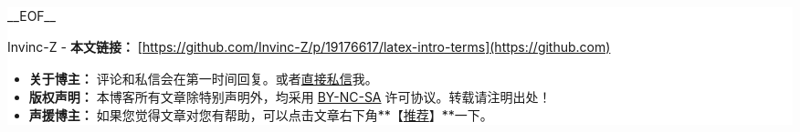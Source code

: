 \_\_EOF\_\_

Invinc-Z - **本文链接：** [https://github.com/Invinc-Z/p/19176617/latex-intro-terms](https://github.com)
- **关于博主：** 评论和私信会在第一时间回复。或者[直接私信](https://github.com)我。
- **版权声明：** 本博客所有文章除特别声明外，均采用 [BY-NC-SA](https://github.com "BY-NC-SA") 许可协议。转载请注明出处！
- **声援博主：** 如果您觉得文章对您有帮助，可以点击文章右下角**【[推荐](javascript:void(0);)】**一下。
